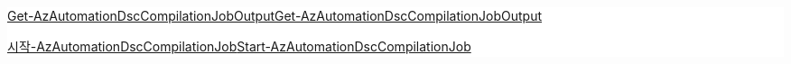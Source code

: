 [<span data-ttu-id="63804-159">Get-AzAutomationDscCompilationJobOutput</span><span class="sxs-lookup"><span data-stu-id="63804-159">Get-AzAutomationDscCompilationJobOutput</span></span>](./Get-AzAutomationDscCompilationJobOutput.md)

[<span data-ttu-id="63804-160">시작-AzAutomationDscCompilationJob</span><span class="sxs-lookup"><span data-stu-id="63804-160">Start-AzAutomationDscCompilationJob</span></span>](./Start-AzAutomationDscCompilationJob.md)


